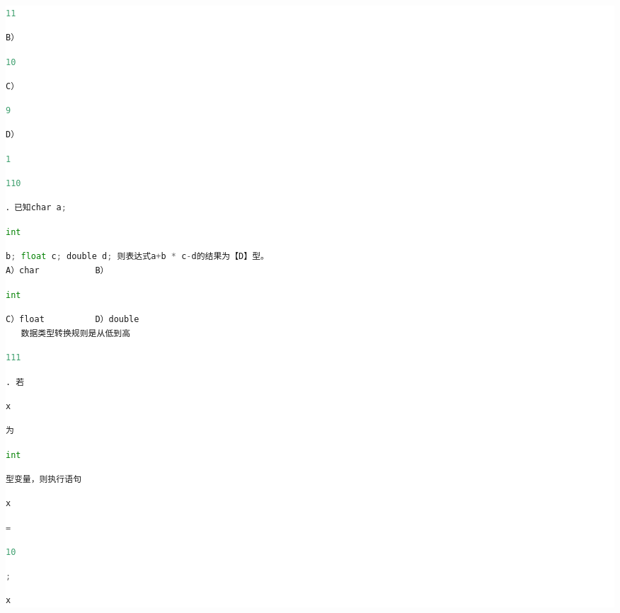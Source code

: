 ```python
11
```
```python
B）
```
```python
10
```
```python
C）
```
```python
9
```
```python
D）
```
```python
1
```
```python
110
```
```python
．已知char a;
```
```python
int
```
```python
b; float c; double d; 则表达式a+b * c-d的结果为【D】型。
A）char           B）
```
```python
int
```
```python
C）float          D）double 
   数据类型转换规则是从低到高
```
```python
111
```
```python
. 若
```
```python
x
```
```python
为
```
```python
int
```
```python
型变量，则执行语句
```
```python
x
```
```python
=
```
```python
10
```
```python
;
```
```python
x
```